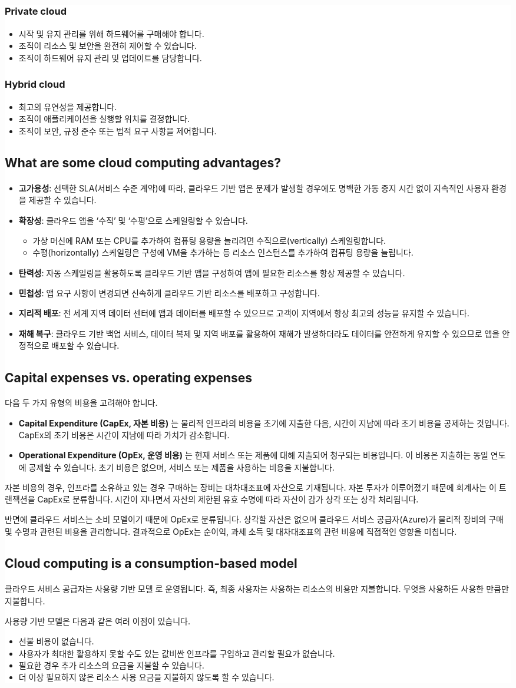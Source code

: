 ### Private cloud

- 시작 및 유지 관리를 위해 하드웨어를 구매해야 합니다.
- 조직이 리소스 및 보안을 완전히 제어할 수 있습니다.
- 조직이 하드웨어 유지 관리 및 업데이트를 담당합니다.

### Hybrid cloud

- 최고의 유연성을 제공합니다.
- 조직이 애플리케이션을 실행할 위치를 결정합니다.
- 조직이 보안, 규정 준수 또는 법적 요구 사항을 제어합니다.

## What are some cloud computing advantages?

- **고가용성**: 선택한 SLA(서비스 수준 계약)에 따라, 클라우드 기반 앱은 문제가 발생할 경우에도 명백한 가동 중지 시간 없이 지속적인 사용자 환경을 제공할 수 있습니다.

- **확장성**: 클라우드 앱을 ‘수직’ 및 ‘수평’으로 스케일링할 수 있습니다.

    - 가상 머신에 RAM 또는 CPU를 추가하여 컴퓨팅 용량을 늘리려면 수직으로(vertically) 스케일링합니다.
    - 수평(horizontally) 스케일링은 구성에 VM을 추가하는 등 리소스 인스턴스를 추가하여 컴퓨팅 용량을 늘립니다.

- **탄력성**: 자동 스케일링을 활용하도록 클라우드 기반 앱을 구성하여 앱에 필요한 리소스를 항상 제공할 수 있습니다.

- **민첩성**: 앱 요구 사항이 변경되면 신속하게 클라우드 기반 리소스를 배포하고 구성합니다.

- **지리적 배포**: 전 세계 지역 데이터 센터에 앱과 데이터를 배포할 수 있으므로 고객이 지역에서 항상 최고의 성능을 유지할 수 있습니다.

- **재해 복구**: 클라우드 기반 백업 서비스, 데이터 복제 및 지역 배포를 활용하여 재해가 발생하더라도 데이터를 안전하게 유지할 수 있으므로 앱을 안정적으로 배포할 수 있습니다.

## Capital expenses vs. operating expenses

다음 두 가지 유형의 비용을 고려해야 합니다.

- **Capital Expenditure (CapEx, 자본 비용)** 는 물리적 인프라의 비용을 초기에 지출한 다음, 시간이 지남에 따라 초기 비용을 공제하는 것입니다. CapEx의 초기 비용은 시간이 지남에 따라 가치가 감소합니다.

- **Operational Expenditure (OpEx, 운영 비용)** 는 현재 서비스 또는 제품에 대해 지출되어 청구되는 비용입니다. 이 비용은 지출하는 동일 연도에 공제할 수 있습니다. 초기 비용은 없으며, 서비스 또는 제품을 사용하는 비용을 지불합니다.

자본 비용의 경우, 인프라를 소유하고 있는 경우 구매하는 장비는 대차대조표에 자산으로 기재됩니다. 자본 투자가 이루어졌기 때문에 회계사는 이 트랜잭션을 CapEx로 분류합니다. 시간이 지나면서 자산의 제한된 유효 수명에 따라 자산이 감가 상각 또는 상각 처리됩니다.

반면에 클라우드 서비스는 소비 모델이기 때문에 OpEx로 분류됩니다. 상각할 자산은 없으며 클라우드 서비스 공급자(Azure)가 물리적 장비의 구매 및 수명과 관련된 비용을 관리합니다. 결과적으로 OpEx는 순이익, 과세 소득 및 대차대조표의 관련 비용에 직접적인 영향을 미칩니다.

## Cloud computing is a consumption-based model

클라우드 서비스 공급자는 사용량 기반 모델 로 운영됩니다. 즉, 최종 사용자는 사용하는 리소스의 비용만 지불합니다. 무엇을 사용하든 사용한 만큼만 지불합니다.

사용량 기반 모델은 다음과 같은 여러 이점이 있습니다.

- 선불 비용이 없습니다.
- 사용자가 최대한 활용하지 못할 수도 있는 값비싼 인프라를 구입하고 관리할 필요가 없습니다.
- 필요한 경우 추가 리소스의 요금을 지불할 수 있습니다.
- 더 이상 필요하지 않은 리소스 사용 요금을 지불하지 않도록 할 수 있습니다.
